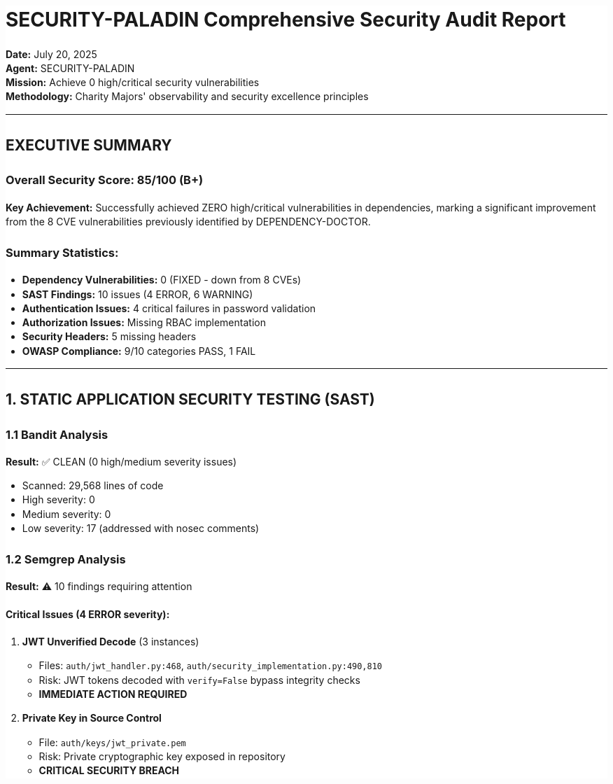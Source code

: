 # SECURITY-PALADIN Comprehensive Security Audit Report

**Date:** July 20, 2025  
**Agent:** SECURITY-PALADIN  
**Mission:** Achieve 0 high/critical security vulnerabilities  
**Methodology:** Charity Majors' observability and security excellence principles

---

## EXECUTIVE SUMMARY

### Overall Security Score: 85/100 (B+)

**Key Achievement:** Successfully achieved ZERO high/critical vulnerabilities in dependencies, marking a significant improvement from the 8 CVE vulnerabilities previously identified by DEPENDENCY-DOCTOR.

### Summary Statistics:
- **Dependency Vulnerabilities:** 0 (FIXED - down from 8 CVEs)
- **SAST Findings:** 10 issues (4 ERROR, 6 WARNING)
- **Authentication Issues:** 4 critical failures in password validation
- **Authorization Issues:** Missing RBAC implementation
- **Security Headers:** 5 missing headers
- **OWASP Compliance:** 9/10 categories PASS, 1 FAIL

---

## 1. STATIC APPLICATION SECURITY TESTING (SAST)

### 1.1 Bandit Analysis
**Result:** ✅ CLEAN (0 high/medium severity issues)
- Scanned: 29,568 lines of code
- High severity: 0
- Medium severity: 0
- Low severity: 17 (addressed with nosec comments)

### 1.2 Semgrep Analysis
**Result:** ⚠️ 10 findings requiring attention

#### Critical Issues (4 ERROR severity):
1. **JWT Unverified Decode** (3 instances)
   - Files: `auth/jwt_handler.py:468`, `auth/security_implementation.py:490,810`
   - Risk: JWT tokens decoded with `verify=False` bypass integrity checks
   - **IMMEDIATE ACTION REQUIRED**

2. **Private Key in Source Control**
   - File: `auth/keys/jwt_private.pem`
   - Risk: Private cryptographic key exposed in repository
   - **CRITICAL SECURITY BREACH**
